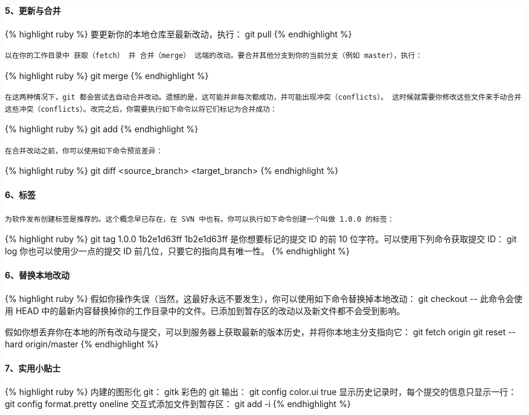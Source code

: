 #### 5、更新与合并

{% highlight ruby %}
要更新你的本地仓库至最新改动，执行：
git pull
{% endhighlight %}

    以在你的工作目录中 获取（fetch） 并 合并（merge） 远端的改动。要合并其他分支到你的当前分支（例如 master），执行：

{% highlight ruby %}
git merge <branch>
{% endhighlight %}

    在这两种情况下，git 都会尝试去自动合并改动。遗憾的是，这可能并非每次都成功，并可能出现冲突（conflicts）。 这时候就需要你修改这些文件来手动合并这些冲突（conflicts）。改完之后，你需要执行如下命令以将它们标记为合并成功：

{% highlight ruby %}
git add <filename>
{% endhighlight %}

    在合并改动之前，你可以使用如下命令预览差异：

{% highlight ruby %}
git diff <source_branch> <target_branch>
{% endhighlight %}

#### 6、标签

    为软件发布创建标签是推荐的。这个概念早已存在，在 SVN 中也有。你可以执行如下命令创建一个叫做 1.0.0 的标签：

{% highlight ruby %}
git tag 1.0.0 1b2e1d63ff
1b2e1d63ff 是你想要标记的提交 ID 的前 10 位字符。可以使用下列命令获取提交 ID：
git log
你也可以使用少一点的提交 ID 前几位，只要它的指向具有唯一性。
{% endhighlight %}

#### 6、替换本地改动

{% highlight ruby %}
假如你操作失误（当然，这最好永远不要发生），你可以使用如下命令替换掉本地改动：
git checkout -- <filename>
此命令会使用 HEAD 中的最新内容替换掉你的工作目录中的文件。已添加到暂存区的改动以及新文件都不会受到影响。

假如你想丢弃你在本地的所有改动与提交，可以到服务器上获取最新的版本历史，并将你本地主分支指向它：
git fetch origin
git reset --hard origin/master
{% endhighlight %}

#### 7、实用小贴士

{% highlight ruby %}
内建的图形化 git：
gitk
彩色的 git 输出：
git config color.ui true
显示历史记录时，每个提交的信息只显示一行：
git config format.pretty oneline
交互式添加文件到暂存区：
git add -i
{% endhighlight %}

